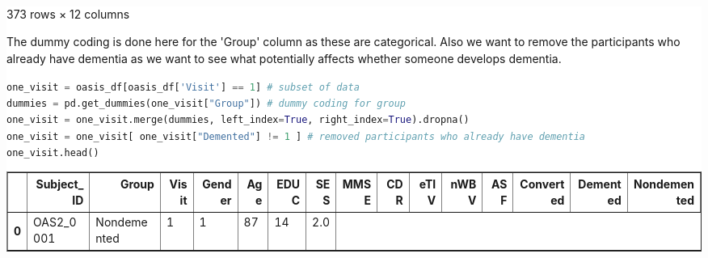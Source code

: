   </tbody>
</table>
<p>373 rows × 12 columns</p>
</div>



The dummy coding is done here for the 'Group' column as these are categorical. Also we want to remove the participants who already have dementia as we want to see what potentially affects whether someone develops dementia.


```python
one_visit = oasis_df[oasis_df['Visit'] == 1] # subset of data
dummies = pd.get_dummies(one_visit["Group"]) # dummy coding for group
one_visit = one_visit.merge(dummies, left_index=True, right_index=True).dropna()
one_visit = one_visit[ one_visit["Demented"] != 1 ] # removed participants who already have dementia
one_visit.head()
```




<div>
<style scoped>
    .dataframe tbody tr th:only-of-type {
        vertical-align: middle;
    }

    .dataframe tbody tr th {
        vertical-align: top;
    }

    .dataframe thead th {
        text-align: right;
    }
</style>
<table border="1" class="dataframe">
  <thead>
    <tr style="text-align: right;">
      <th></th>
      <th>Subject_ID</th>
      <th>Group</th>
      <th>Visit</th>
      <th>Gender</th>
      <th>Age</th>
      <th>EDUC</th>
      <th>SES</th>
      <th>MMSE</th>
      <th>CDR</th>
      <th>eTIV</th>
      <th>nWBV</th>
      <th>ASF</th>
      <th>Converted</th>
      <th>Demented</th>
      <th>Nondemented</th>
    </tr>
  </thead>
  <tbody>
    <tr>
      <th>0</th>
      <td>OAS2_0001</td>
      <td>Nondemented</td>
      <td>1</td>
      <td>1</td>
      <td>87</td>
      <td>14</td>
      <td>2.0</td>